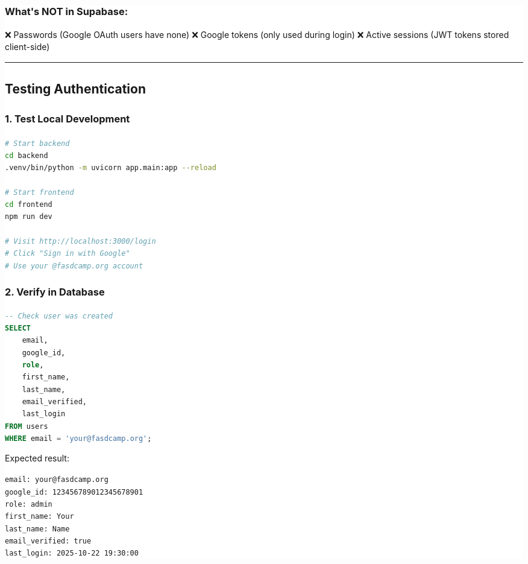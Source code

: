 ### What's NOT in Supabase:
❌ Passwords (Google OAuth users have none)
❌ Google tokens (only used during login)
❌ Active sessions (JWT tokens stored client-side)

---

## Testing Authentication

### 1. Test Local Development

```bash
# Start backend
cd backend
.venv/bin/python -m uvicorn app.main:app --reload

# Start frontend
cd frontend
npm run dev

# Visit http://localhost:3000/login
# Click "Sign in with Google"
# Use your @fasdcamp.org account
```

### 2. Verify in Database

```sql
-- Check user was created
SELECT
    email,
    google_id,
    role,
    first_name,
    last_name,
    email_verified,
    last_login
FROM users
WHERE email = 'your@fasdcamp.org';
```

Expected result:
```
email: your@fasdcamp.org
google_id: 123456789012345678901
role: admin
first_name: Your
last_name: Name
email_verified: true
last_login: 2025-10-22 19:30:00
```
